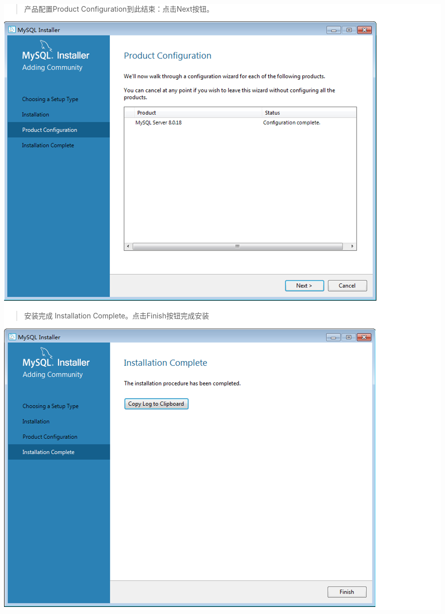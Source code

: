 > 产品配置Product Configuration到此结束：点击Next按钮。  

![1646613326986](images/1646613326986.png)

> 安装完成 Installation Complete。点击Finish按钮完成安装  

![1646613357464](images/1646613357464.png)
